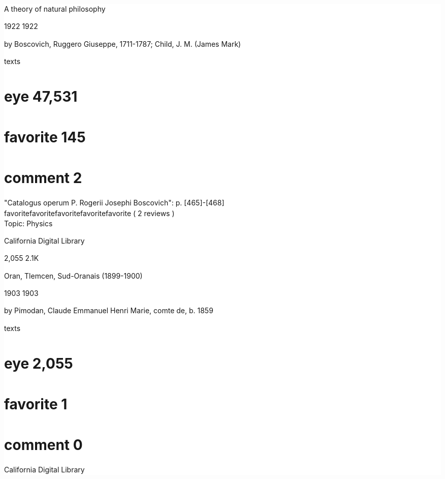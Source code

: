 [](/details/theoryofnaturalp00boscrich "A theory of natural philosophy")

A theory of natural philosophy

1922 1922

<span class="hidden-lists">by</span> <span class="byv" title="Boscovich, Ruggero Giuseppe, 1711-1787; Child, J. M. (James Mark)">Boscovich, Ruggero Giuseppe, 1711-1787; Child, J. M. (James Mark)</span>

<span class="iconochive-texts" aria-hidden="true"></span><span class="sr-only">texts</span>

<span class="iconochive-eye" aria-hidden="true"></span><span class="sr-only">eye</span> 47,531
==============================================================================================

<span class="iconochive-favorite" aria-hidden="true"></span><span class="sr-only">favorite</span> 145
=====================================================================================================

<span class="iconochive-comment" aria-hidden="true"></span><span class="sr-only">comment</span> 2
=================================================================================================

"Catalogus operum P. Rogerii Josephi Boscovich": p. \[465\]-\[468\]  
<span alt="5.00 out of 5 stars" title="5.00 out of 5 stars"><span class="iconochive-favorite" aria-hidden="true"></span><span class="sr-only">favorite</span><span class="iconochive-favorite" aria-hidden="true"></span><span class="sr-only">favorite</span><span class="iconochive-favorite" aria-hidden="true"></span><span class="sr-only">favorite</span><span class="iconochive-favorite" aria-hidden="true"></span><span class="sr-only">favorite</span><span class="iconochive-favorite" aria-hidden="true"></span><span class="sr-only">favorite</span></span> ( 2 reviews )  
Topic: Physics  

<a href="/details/cdl" class="stealth"></a>

California Digital Library

2,055 2.1K

[](/details/tlemcensudoranais00pimo "Oran, Tlemcen, Sud-Oranais (1899-1900)")

Oran, Tlemcen, Sud-Oranais (1899-1900)

1903 1903

<span class="hidden-lists">by</span> <span class="byv" title="Pimodan, Claude Emmanuel Henri Marie, comte de, b. 1859">Pimodan, Claude Emmanuel Henri Marie, comte de, b. 1859</span>

<span class="iconochive-texts" aria-hidden="true"></span><span class="sr-only">texts</span>

<span class="iconochive-eye" aria-hidden="true"></span><span class="sr-only">eye</span> 2,055
=============================================================================================

<span class="iconochive-favorite" aria-hidden="true"></span><span class="sr-only">favorite</span> 1
===================================================================================================

<span class="iconochive-comment" aria-hidden="true"></span><span class="sr-only">comment</span> 0
=================================================================================================

<a href="/details/cdl" class="stealth"></a>

California Digital Library
